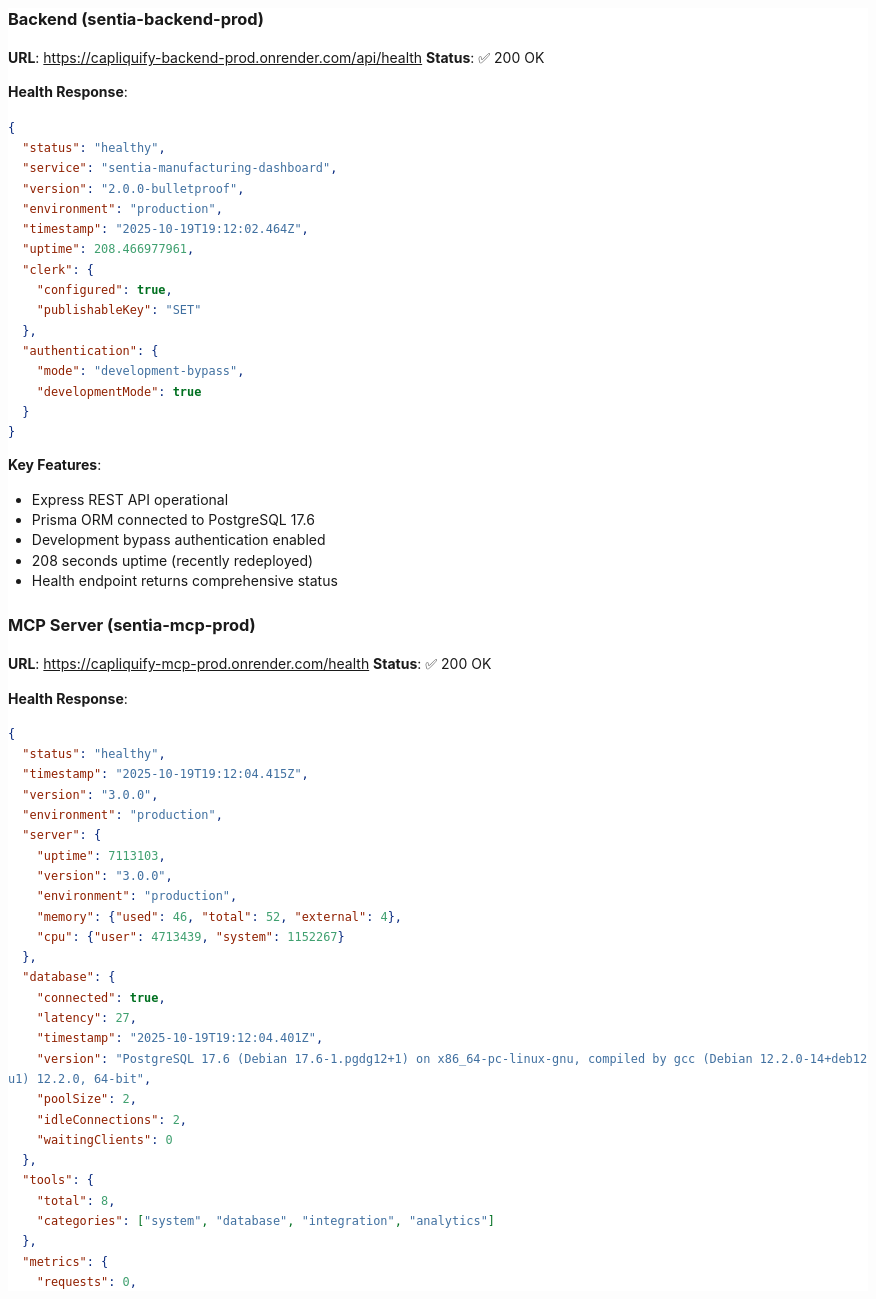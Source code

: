 ### Backend (sentia-backend-prod)
**URL**: https://capliquify-backend-prod.onrender.com/api/health
**Status**: ✅ 200 OK

**Health Response**:
```json
{
  "status": "healthy",
  "service": "sentia-manufacturing-dashboard",
  "version": "2.0.0-bulletproof",
  "environment": "production",
  "timestamp": "2025-10-19T19:12:02.464Z",
  "uptime": 208.466977961,
  "clerk": {
    "configured": true,
    "publishableKey": "SET"
  },
  "authentication": {
    "mode": "development-bypass",
    "developmentMode": true
  }
}
```

**Key Features**:
- Express REST API operational
- Prisma ORM connected to PostgreSQL 17.6
- Development bypass authentication enabled
- 208 seconds uptime (recently redeployed)
- Health endpoint returns comprehensive status

### MCP Server (sentia-mcp-prod)
**URL**: https://capliquify-mcp-prod.onrender.com/health
**Status**: ✅ 200 OK

**Health Response**:
```json
{
  "status": "healthy",
  "timestamp": "2025-10-19T19:12:04.415Z",
  "version": "3.0.0",
  "environment": "production",
  "server": {
    "uptime": 7113103,
    "version": "3.0.0",
    "environment": "production",
    "memory": {"used": 46, "total": 52, "external": 4},
    "cpu": {"user": 4713439, "system": 1152267}
  },
  "database": {
    "connected": true,
    "latency": 27,
    "timestamp": "2025-10-19T19:12:04.401Z",
    "version": "PostgreSQL 17.6 (Debian 17.6-1.pgdg12+1) on x86_64-pc-linux-gnu, compiled by gcc (Debian 12.2.0-14+deb12u1) 12.2.0, 64-bit",
    "poolSize": 2,
    "idleConnections": 2,
    "waitingClients": 0
  },
  "tools": {
    "total": 8,
    "categories": ["system", "database", "integration", "analytics"]
  },
  "metrics": {
    "requests": 0,
```